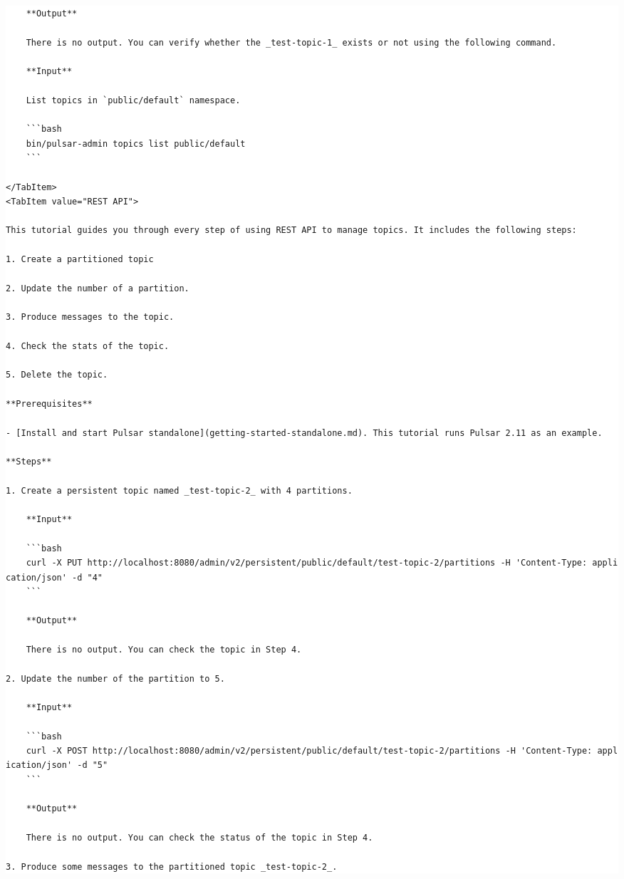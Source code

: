 ````mdx-code-block
    **Output**

    There is no output. You can verify whether the _test-topic-1_ exists or not using the following command.

    **Input**

    List topics in `public/default` namespace.

    ```bash
    bin/pulsar-admin topics list public/default
    ```

</TabItem>
<TabItem value="REST API">

This tutorial guides you through every step of using REST API to manage topics. It includes the following steps:

1. Create a partitioned topic

2. Update the number of a partition.

3. Produce messages to the topic.

4. Check the stats of the topic.

5. Delete the topic.

**Prerequisites**

- [Install and start Pulsar standalone](getting-started-standalone.md). This tutorial runs Pulsar 2.11 as an example.

**Steps**

1. Create a persistent topic named _test-topic-2_ with 4 partitions.

    **Input**

    ```bash
    curl -X PUT http://localhost:8080/admin/v2/persistent/public/default/test-topic-2/partitions -H 'Content-Type: application/json' -d "4"
    ```

    **Output**

    There is no output. You can check the topic in Step 4.

2. Update the number of the partition to 5.

    **Input**

    ```bash
    curl -X POST http://localhost:8080/admin/v2/persistent/public/default/test-topic-2/partitions -H 'Content-Type: application/json' -d "5"
    ```

    **Output**

    There is no output. You can check the status of the topic in Step 4.

3. Produce some messages to the partitioned topic _test-topic-2_.
````